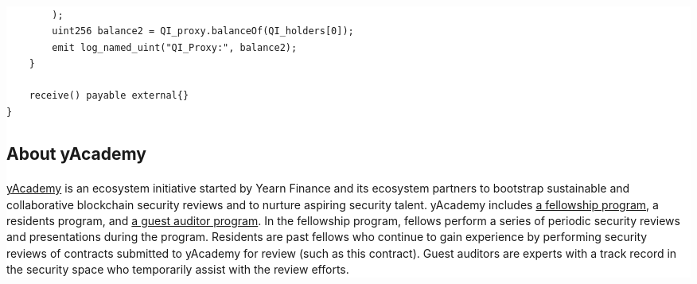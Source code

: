 ```
        );
        uint256 balance2 = QI_proxy.balanceOf(QI_holders[0]);
        emit log_named_uint("QI_Proxy:", balance2);
    }

    receive() payable external{}
}

```

## About yAcademy

[yAcademy](https://yacademy.dev/) is an ecosystem initiative started by Yearn Finance and its ecosystem partners to bootstrap sustainable and collaborative blockchain security reviews and to nurture aspiring security talent. yAcademy includes [a fellowship program](https://yacademy.dev/fellowship-program/), a residents program, and [a guest auditor program](https://yacademy.dev/guest-auditor-program/). In the fellowship program, fellows perform a series of periodic security reviews and presentations during the program. Residents are past fellows who continue to gain experience by performing security reviews of contracts submitted to yAcademy for review (such as this contract). Guest auditors are experts with a track record in the security space who temporarily assist with the review efforts.
